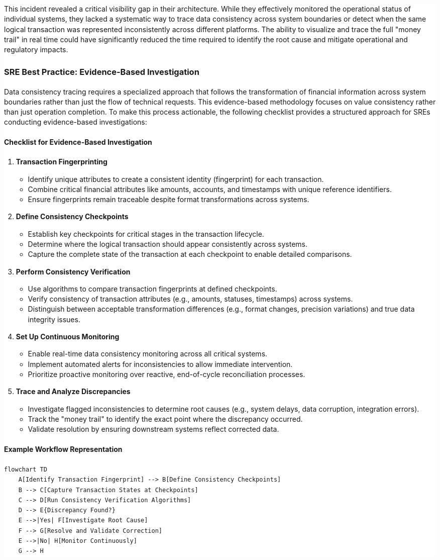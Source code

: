 This incident revealed a critical visibility gap in their architecture. While they effectively monitored the operational status of individual systems, they lacked a systematic way to trace data consistency across system boundaries or detect when the same logical transaction was represented inconsistently across different platforms. The ability to visualize and trace the full "money trail" in real time could have significantly reduced the time required to identify the root cause and mitigate operational and regulatory impacts.

### SRE Best Practice: Evidence-Based Investigation

Data consistency tracing requires a specialized approach that follows the transformation of financial information across system boundaries rather than just the flow of technical requests. This evidence-based methodology focuses on value consistency rather than just operation completion. To make this process actionable, the following checklist provides a structured approach for SREs conducting evidence-based investigations:

#### Checklist for Evidence-Based Investigation

1. **Transaction Fingerprinting**

   - Identify unique attributes to create a consistent identity (fingerprint) for each transaction.
   - Combine critical financial attributes like amounts, accounts, and timestamps with unique reference identifiers.
   - Ensure fingerprints remain traceable despite format transformations across systems.

2. **Define Consistency Checkpoints**

   - Establish key checkpoints for critical stages in the transaction lifecycle.
   - Determine where the logical transaction should appear consistently across systems.
   - Capture the complete state of the transaction at each checkpoint to enable detailed comparisons.

3. **Perform Consistency Verification**

   - Use algorithms to compare transaction fingerprints at defined checkpoints.
   - Verify consistency of transaction attributes (e.g., amounts, statuses, timestamps) across systems.
   - Distinguish between acceptable transformation differences (e.g., format changes, precision variations) and true data integrity issues.

4. **Set Up Continuous Monitoring**

   - Enable real-time data consistency monitoring across all critical systems.
   - Implement automated alerts for inconsistencies to allow immediate intervention.
   - Prioritize proactive monitoring over reactive, end-of-cycle reconciliation processes.

5. **Trace and Analyze Discrepancies**

   - Investigate flagged inconsistencies to determine root causes (e.g., system delays, data corruption, integration errors).
   - Track the "money trail" to identify the exact point where the discrepancy occurred.
   - Validate resolution by ensuring downstream systems reflect corrected data.

#### Example Workflow Representation

```mermaid
flowchart TD
    A[Identify Transaction Fingerprint] --> B[Define Consistency Checkpoints]
    B --> C[Capture Transaction States at Checkpoints]
    C --> D[Run Consistency Verification Algorithms]
    D --> E{Discrepancy Found?}
    E -->|Yes| F[Investigate Root Cause]
    F --> G[Resolve and Validate Correction]
    E -->|No| H[Monitor Continuously]
    G --> H
```
